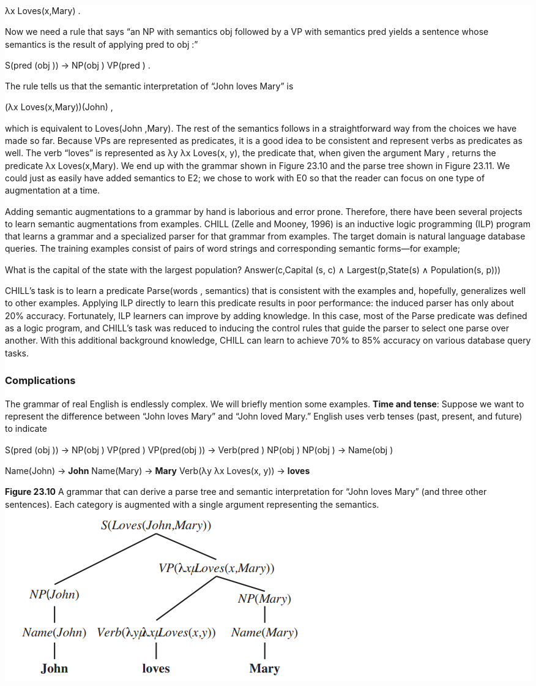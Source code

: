 λx Loves(x,Mary) .

Now we need a rule that says “an NP with semantics obj followed by a VP with semantics pred yields a sentence whose semantics is the result of applying pred to obj :”

S(pred (obj )) → NP(obj ) VP(pred ) .

The rule tells us that the semantic interpretation of “John loves Mary” is

(λx Loves(x,Mary))(John) ,

which is equivalent to Loves(John ,Mary). The rest of the semantics follows in a straightforward way from the choices we have made so far. Because VPs are represented as predicates, it is a good idea to be consistent and represent verbs as predicates as well. The verb “loves” is represented as λy λx Loves(x, y), the predicate that, when given the argument Mary , returns the predicate λx Loves(x,Mary). We end up with the grammar shown in Figure 23.10 and the parse tree shown in Figure 23.11. We could just as easily have added semantics to E2; we chose to work with E0 so that the reader can focus on one type of augmentation at a time.

Adding semantic augmentations to a grammar by hand is laborious and error prone. Therefore, there have been several projects to learn semantic augmentations from examples. CHILL (Zelle and Mooney, 1996) is an inductive logic programming (ILP) program that learns a grammar and a specialized parser for that grammar from examples. The target domain is natural language database queries. The training examples consist of pairs of word strings and corresponding semantic forms—for example;

What is the capital of the state with the largest population? 
Answer(c,Capital (s, c) ∧ Largest(p,State(s) ∧ Population(s, p)))

CHILL’s task is to learn a predicate Parse(words , semantics) that is consistent with the examples and, hopefully, generalizes well to other examples. Applying ILP directly to learn this predicate results in poor performance: the induced parser has only about 20% accuracy. Fortunately, ILP learners can improve by adding knowledge. In this case, most of the Parse predicate was defined as a logic program, and CHILL’s task was reduced to inducing the control rules that guide the parser to select one parse over another. With this additional background knowledge, CHILL can learn to achieve 70% to 85% accuracy on various database query tasks.

### Complications

The grammar of real English is endlessly complex. We will briefly mention some examples. **Time and tense**: Suppose we want to represent the difference between “John loves Mary” and “John loved Mary.” English uses verb tenses (past, present, and future) to indicate  

S(pred (obj )) → NP(obj ) VP(pred )
VP(pred(obj )) → Verb(pred ) NP(obj )
NP(obj ) → Name(obj )

Name(John) → **John** Name(Mary) → **Mary** 
Verb(λy λx Loves(x, y)) → **loves**

**Figure 23.10** A grammar that can derive a parse tree and semantic interpretation for “John loves Mary” (and three other sentences). Each category is augmented with a single argument representing the semantics.

![Alt text](image-18.png)
